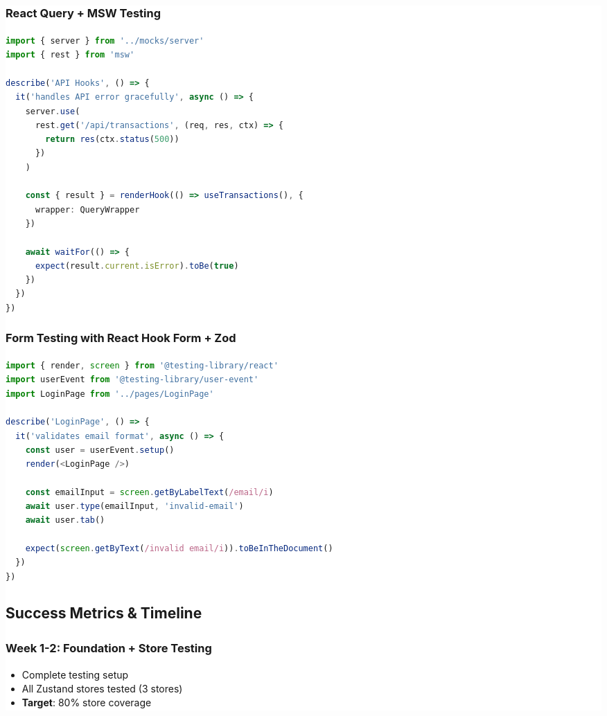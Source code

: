 ### React Query + MSW Testing
```typescript
import { server } from '../mocks/server'
import { rest } from 'msw'

describe('API Hooks', () => {
  it('handles API error gracefully', async () => {
    server.use(
      rest.get('/api/transactions', (req, res, ctx) => {
        return res(ctx.status(500))
      })
    )
    
    const { result } = renderHook(() => useTransactions(), {
      wrapper: QueryWrapper
    })
    
    await waitFor(() => {
      expect(result.current.isError).toBe(true)
    })
  })
})
```

### Form Testing with React Hook Form + Zod
```typescript
import { render, screen } from '@testing-library/react'
import userEvent from '@testing-library/user-event'
import LoginPage from '../pages/LoginPage'

describe('LoginPage', () => {
  it('validates email format', async () => {
    const user = userEvent.setup()
    render(<LoginPage />)
    
    const emailInput = screen.getByLabelText(/email/i)
    await user.type(emailInput, 'invalid-email')
    await user.tab()
    
    expect(screen.getByText(/invalid email/i)).toBeInTheDocument()
  })
})
```

## **Success Metrics & Timeline**

### Week 1-2: Foundation + Store Testing
- Complete testing setup
- All Zustand stores tested (3 stores)
- **Target**: 80% store coverage
